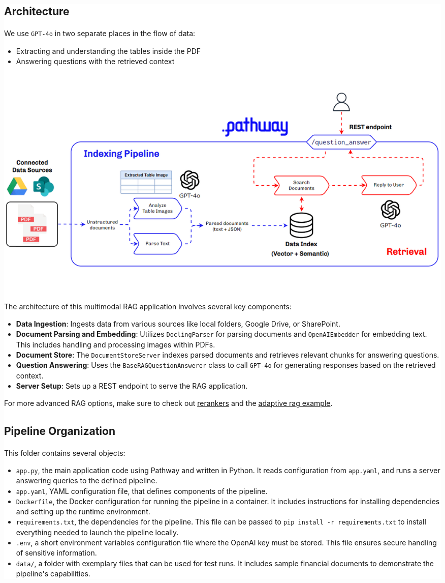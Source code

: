
## Architecture

We use `GPT-4o` in two separate places in the flow of data:
- Extracting and understanding the tables inside the PDF
- Answering questions with the retrieved context

![Architecture](gpt4o.gif)

The architecture of this multimodal RAG application involves several key components:

- **Data Ingestion**: Ingests data from various sources like local folders, Google Drive, or SharePoint.
- **Document Parsing and Embedding**: Utilizes `DoclingParser` for parsing documents and `OpenAIEmbedder` for embedding text. This includes handling and processing images within PDFs.
- **Document Store**: The `DocumentStoreServer` indexes parsed documents and retrieves relevant chunks for answering questions.
- **Question Answering**: Uses the `BaseRAGQuestionAnswerer` class to call `GPT-4o` for generating responses based on the retrieved context.
- **Server Setup**: Sets up a REST endpoint to serve the RAG application.

For more advanced RAG options, make sure to check out [rerankers](https://pathway.com/developers/api-docs/pathway-xpacks-llm/rerankers) and the [adaptive rag example](../adaptive_rag/).


## Pipeline Organization

This folder contains several objects:
- `app.py`, the main application code using Pathway and written in Python. It reads configuration from `app.yaml`, and runs a server answering queries to the defined pipeline.
- `app.yaml`, YAML configuration file, that defines components of the pipeline.
- `Dockerfile`, the Docker configuration for running the pipeline in a container. It includes instructions for installing dependencies and setting up the runtime environment.
- `requirements.txt`, the dependencies for the pipeline. This file can be passed to `pip install -r requirements.txt` to install everything needed to launch the pipeline locally.
- `.env`, a short environment variables configuration file where the OpenAI key must be stored. This file ensures secure handling of sensitive information.
- `data/`, a folder with exemplary files that can be used for test runs. It includes sample financial documents to demonstrate the pipeline's capabilities.
